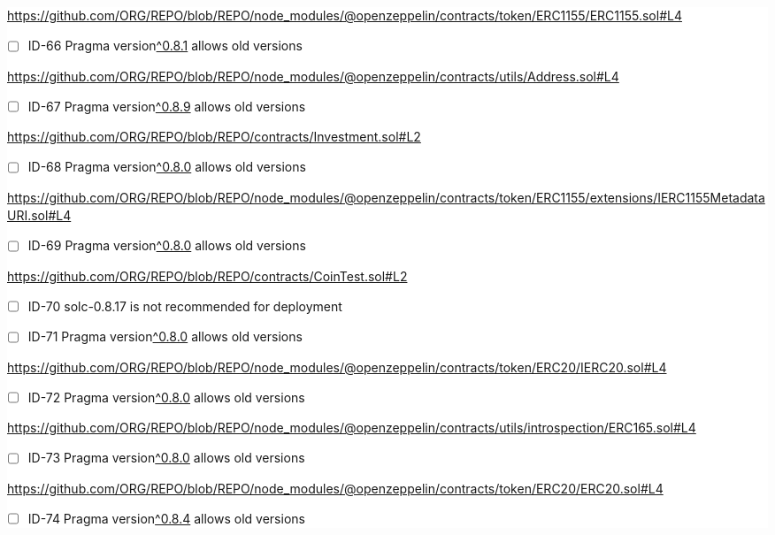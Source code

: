 https://github.com/ORG/REPO/blob/REPO/node_modules/@openzeppelin/contracts/token/ERC1155/ERC1155.sol#L4


 - [ ] ID-66
Pragma version[^0.8.1](https://github.com/ORG/REPO/blob/REPO/node_modules/@openzeppelin/contracts/utils/Address.sol#L4) allows old versions

https://github.com/ORG/REPO/blob/REPO/node_modules/@openzeppelin/contracts/utils/Address.sol#L4


 - [ ] ID-67
Pragma version[^0.8.9](https://github.com/ORG/REPO/blob/REPO/contracts/Investment.sol#L2) allows old versions

https://github.com/ORG/REPO/blob/REPO/contracts/Investment.sol#L2


 - [ ] ID-68
Pragma version[^0.8.0](https://github.com/ORG/REPO/blob/REPO/node_modules/@openzeppelin/contracts/token/ERC1155/extensions/IERC1155MetadataURI.sol#L4) allows old versions

https://github.com/ORG/REPO/blob/REPO/node_modules/@openzeppelin/contracts/token/ERC1155/extensions/IERC1155MetadataURI.sol#L4


 - [ ] ID-69
Pragma version[^0.8.0](https://github.com/ORG/REPO/blob/REPO/contracts/CoinTest.sol#L2) allows old versions

https://github.com/ORG/REPO/blob/REPO/contracts/CoinTest.sol#L2


 - [ ] ID-70
solc-0.8.17 is not recommended for deployment

 - [ ] ID-71
Pragma version[^0.8.0](https://github.com/ORG/REPO/blob/REPO/node_modules/@openzeppelin/contracts/token/ERC20/IERC20.sol#L4) allows old versions

https://github.com/ORG/REPO/blob/REPO/node_modules/@openzeppelin/contracts/token/ERC20/IERC20.sol#L4


 - [ ] ID-72
Pragma version[^0.8.0](https://github.com/ORG/REPO/blob/REPO/node_modules/@openzeppelin/contracts/utils/introspection/ERC165.sol#L4) allows old versions

https://github.com/ORG/REPO/blob/REPO/node_modules/@openzeppelin/contracts/utils/introspection/ERC165.sol#L4


 - [ ] ID-73
Pragma version[^0.8.0](https://github.com/ORG/REPO/blob/REPO/node_modules/@openzeppelin/contracts/token/ERC20/ERC20.sol#L4) allows old versions

https://github.com/ORG/REPO/blob/REPO/node_modules/@openzeppelin/contracts/token/ERC20/ERC20.sol#L4


 - [ ] ID-74
Pragma version[^0.8.4](https://github.com/ORG/REPO/blob/REPO/contracts/Puzzle.sol#L2) allows old versions
